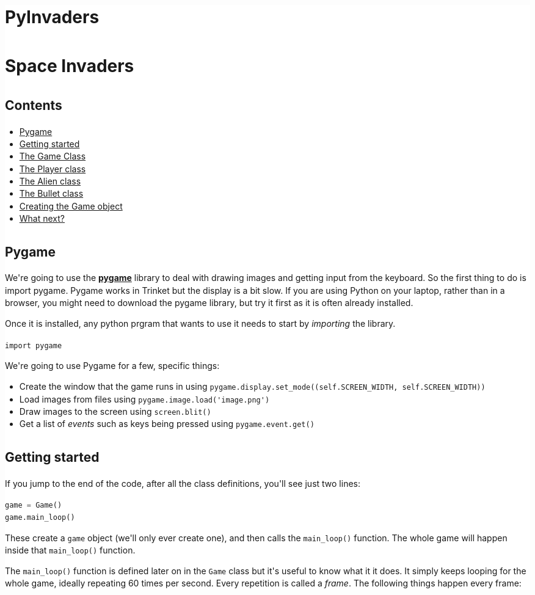 # PyInvaders
# Space Invaders

## Contents
  
* [Pygame](#pygame)
* [Getting started](#getting-started)
* [The Game Class](#the-game-class)
* [The Player class](#the-player-class)
* [The Alien class](#the-alien-class)
* [The Bullet class](#the-bullet-class)
* [Creating the Game object](#creating-the-game-object)
* [What next?](#what-next-)

## Pygame

We're going to use the [**pygame**](https://www.pygame.org/wiki/about) library to deal with drawing images and getting input from the keyboard. So the first thing to do is import pygame. Pygame works in Trinket but the display is a bit slow. If you are using Python on your laptop, rather than in a browser, you might need to download the pygame library, but try it first as it is often already installed.

Once it is installed, any python prgram that wants to use it needs to start by _importing_ the library.
```
import pygame
```

We're going to use Pygame for a few, specific things:

- Create the window that the game runs in using `pygame.display.set_mode((self.SCREEN_WIDTH, self.SCREEN_WIDTH))`
- Load images from files using `pygame.image.load('image.png')`
- Draw images to the screen using `screen.blit()`
- Get a list of _events_ such as keys being pressed using `pygame.event.get()`

## Getting started

If you jump to the end of the code, after all the class definitions, you'll see just two lines:
```python
game = Game()
game.main_loop()
```
These create a `game` object (we'll only ever create one), and then calls the `main_loop()` function. The whole game will happen inside that `main_loop()` function.

The `main_loop()` function is defined later on in the `Game` class but it's useful to know what it it does. It simply keeps looping for the whole game, ideally repeating 60 times per second. Every repetition is called a _frame_. The following things happen every frame:
